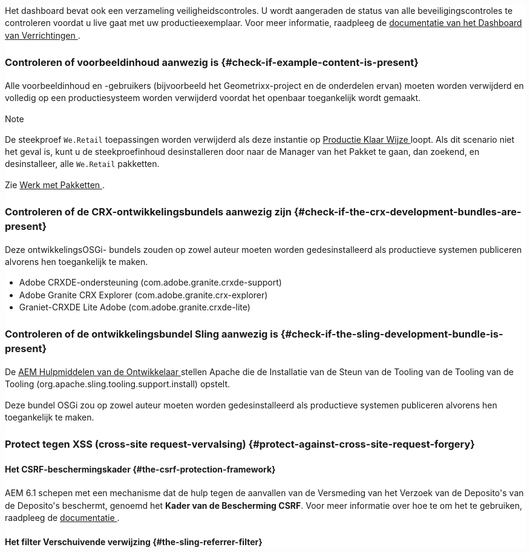 Het dashboard bevat ook een verzameling veiligheidscontroles. U wordt aangeraden de status van alle beveiligingscontroles te controleren voordat u live gaat met uw productieexemplaar. Voor meer informatie, raadpleeg de [ documentatie van het Dashboard van Verrichtingen ](/help/sites-administering/operations-dashboard.md).

### Controleren of voorbeeldinhoud aanwezig is {#check-if-example-content-is-present}

Alle voorbeeldinhoud en -gebruikers (bijvoorbeeld het Geometrixx-project en de onderdelen ervan) moeten worden verwijderd en volledig op een productiesysteem worden verwijderd voordat het openbaar toegankelijk wordt gemaakt.

>[!NOTE]
>
>De steekproef `We.Retail` toepassingen worden verwijderd als deze instantie op [ Productie Klaar Wijze ](/help/sites-administering/production-ready.md) loopt. Als dit scenario niet het geval is, kunt u de steekproefinhoud desinstalleren door naar de Manager van het Pakket te gaan, dan zoekend, en desinstalleer, alle `We.Retail` pakketten.

Zie [ Werk met Pakketten ](package-manager.md).

### Controleren of de CRX-ontwikkelingsbundels aanwezig zijn {#check-if-the-crx-development-bundles-are-present}

Deze ontwikkelingsOSGi- bundels zouden op zowel auteur moeten worden gedesinstalleerd als productieve systemen publiceren alvorens hen toegankelijk te maken.

* Adobe CRXDE-ondersteuning (com.adobe.granite.crxde-support)
* Adobe Granite CRX Explorer (com.adobe.granite.crx-explorer)
* Graniet-CRXDE Lite Adobe (com.adobe.granite.crxde-lite)

### Controleren of de ontwikkelingsbundel Sling aanwezig is {#check-if-the-sling-development-bundle-is-present}

De [ AEM Hulpmiddelen van de Ontwikkelaar ](/help/sites-developing/aem-eclipse.md) stellen Apache die de Installatie van de Steun van de Tooling van de Tooling van de Tooling (org.apache.sling.tooling.support.install) opstelt.

Deze bundel OSGi zou op zowel auteur moeten worden gedesinstalleerd als productieve systemen publiceren alvorens hen toegankelijk te maken.

### Protect tegen XSS (cross-site request-vervalsing) {#protect-against-cross-site-request-forgery}

#### Het CSRF-beschermingskader {#the-csrf-protection-framework}

AEM 6.1 schepen met een mechanisme dat de hulp tegen de aanvallen van de Versmeding van het Verzoek van de Deposito&#39;s van de Deposito&#39;s beschermt, genoemd het **Kader van de Bescherming CSRF**. Voor meer informatie over hoe te om het te gebruiken, raadpleeg de [ documentatie ](/help/sites-developing/csrf-protection.md).

#### Het filter Verschuivende verwijzing {#the-sling-referrer-filter}
